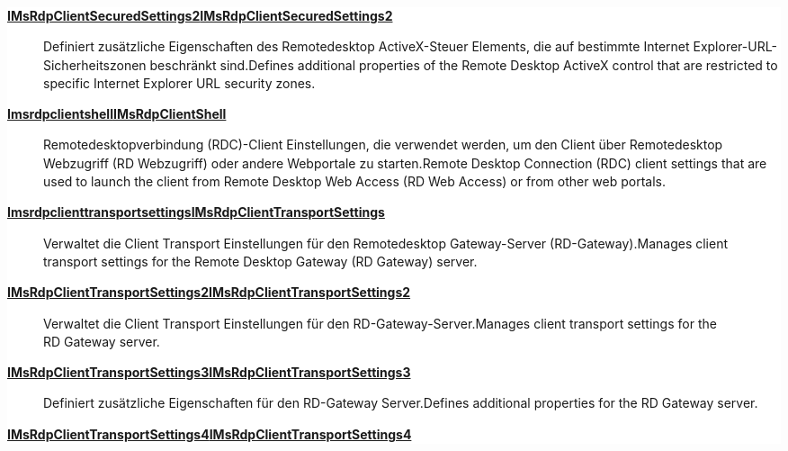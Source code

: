 [<span data-ttu-id="95f7a-176">**IMsRdpClientSecuredSettings2**</span><span class="sxs-lookup"><span data-stu-id="95f7a-176">**IMsRdpClientSecuredSettings2**</span></span>](imsrdpclientsecuredsettings2.md)
</dt> <dd>

<span data-ttu-id="95f7a-177">Definiert zusätzliche Eigenschaften des Remotedesktop ActiveX-Steuer Elements, die auf bestimmte Internet Explorer-URL-Sicherheitszonen beschränkt sind.</span><span class="sxs-lookup"><span data-stu-id="95f7a-177">Defines additional properties of the Remote Desktop ActiveX control that are restricted to specific Internet Explorer URL security zones.</span></span>

</dd> <dt>

[<span data-ttu-id="95f7a-178">**Imsrdpclientshell**</span><span class="sxs-lookup"><span data-stu-id="95f7a-178">**IMsRdpClientShell**</span></span>](imsrdpclientshell.md)
</dt> <dd>

<span data-ttu-id="95f7a-179">Remotedesktopverbindung (RDC)-Client Einstellungen, die verwendet werden, um den Client über Remotedesktop Webzugriff (RD Webzugriff) oder andere Webportale zu starten.</span><span class="sxs-lookup"><span data-stu-id="95f7a-179">Remote Desktop Connection (RDC) client settings that are used to launch the client from Remote Desktop Web Access (RD Web Access) or from other web portals.</span></span>

</dd> <dt>

[<span data-ttu-id="95f7a-180">**Imsrdpclienttransportsettings**</span><span class="sxs-lookup"><span data-stu-id="95f7a-180">**IMsRdpClientTransportSettings**</span></span>](imsrdpclienttransportsettings.md)
</dt> <dd>

<span data-ttu-id="95f7a-181">Verwaltet die Client Transport Einstellungen für den Remotedesktop Gateway-Server (RD-Gateway).</span><span class="sxs-lookup"><span data-stu-id="95f7a-181">Manages client transport settings for the Remote Desktop Gateway (RD Gateway) server.</span></span>

</dd> <dt>

[<span data-ttu-id="95f7a-182">**IMsRdpClientTransportSettings2**</span><span class="sxs-lookup"><span data-stu-id="95f7a-182">**IMsRdpClientTransportSettings2**</span></span>](imsrdpclienttransportsettings2.md)
</dt> <dd>

<span data-ttu-id="95f7a-183">Verwaltet die Client Transport Einstellungen für den RD-Gateway-Server.</span><span class="sxs-lookup"><span data-stu-id="95f7a-183">Manages client transport settings for the RD Gateway server.</span></span>

</dd> <dt>

[<span data-ttu-id="95f7a-184">**IMsRdpClientTransportSettings3**</span><span class="sxs-lookup"><span data-stu-id="95f7a-184">**IMsRdpClientTransportSettings3**</span></span>](imsrdpclienttransportsettings3.md)
</dt> <dd>

<span data-ttu-id="95f7a-185">Definiert zusätzliche Eigenschaften für den RD-Gateway Server.</span><span class="sxs-lookup"><span data-stu-id="95f7a-185">Defines additional properties for the RD Gateway server.</span></span>

</dd> <dt>

[<span data-ttu-id="95f7a-186">**IMsRdpClientTransportSettings4**</span><span class="sxs-lookup"><span data-stu-id="95f7a-186">**IMsRdpClientTransportSettings4**</span></span>](imsrdpclienttransportsettings4.md)
</dt> <dd>
